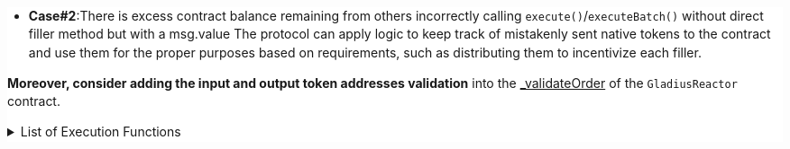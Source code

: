 * **Case#2**:There is excess contract balance remaining from others incorrectly calling `execute()`/`executeBatch()` without direct filler method but with a msg.value
The protocol can apply logic to keep track of mistakenly sent native tokens to the contract and use them for the proper purposes based on requirements, such as distributing them to incentivize each filler.

**Moreover, consider adding the input and output token addresses validation** into the [_validateOrder](https://github.com/sherlock-audit/2024-02-rubicon-finance/blob/main/gladius-contracts-internal/src/reactors/GladiusReactor.sol#L135-L149) of the `GladiusReactor` contract.

<details><summary>List of Execution Functions</summary></details>